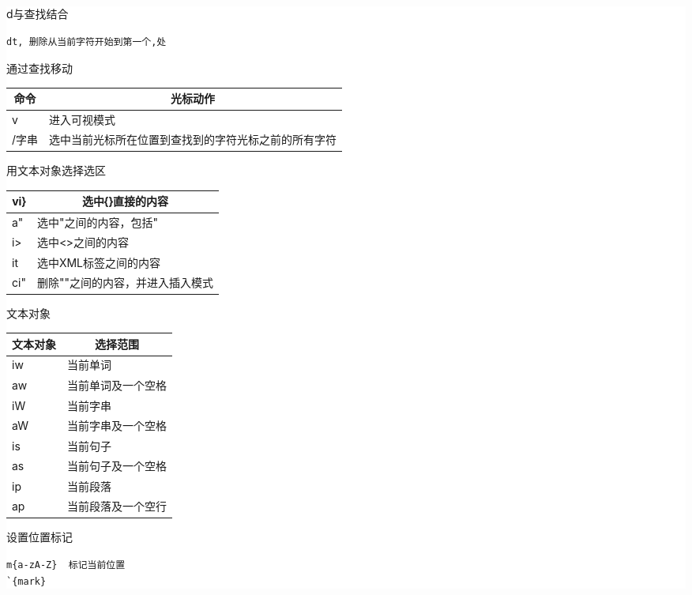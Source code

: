 

d与查找结合

```
dt, 删除从当前字符开始到第一个,处
```



通过查找移动

| 命令  | 光标动作                                             |
| ----- | ---------------------------------------------------- |
| v     | 进入可视模式                                         |
| /字串 | 选中当前光标所在位置到查找到的字符光标之前的所有字符 |



用文本对象选择选区

| vi}  | 选中{}直接的内容                 |
| ---- | -------------------------------- |
| a"   | 选中"之间的内容，包括"           |
| i>   | 选中<>之间的内容                 |
| it   | 选中XML标签之间的内容            |
| ci"  | 删除""之间的内容，并进入插入模式 |



文本对象

| 文本对象 | 选择范围           |
| -------- | ------------------ |
| iw       | 当前单词           |
| aw       | 当前单词及一个空格 |
| iW       | 当前字串           |
| aW       | 当前字串及一个空格 |
| is       | 当前句子           |
| as       | 当前句子及一个空格 |
| ip       | 当前段落           |
| ap       | 当前段落及一个空行 |



设置位置标记

```
m{a-zA-Z}  标记当前位置
`{mark}
```
